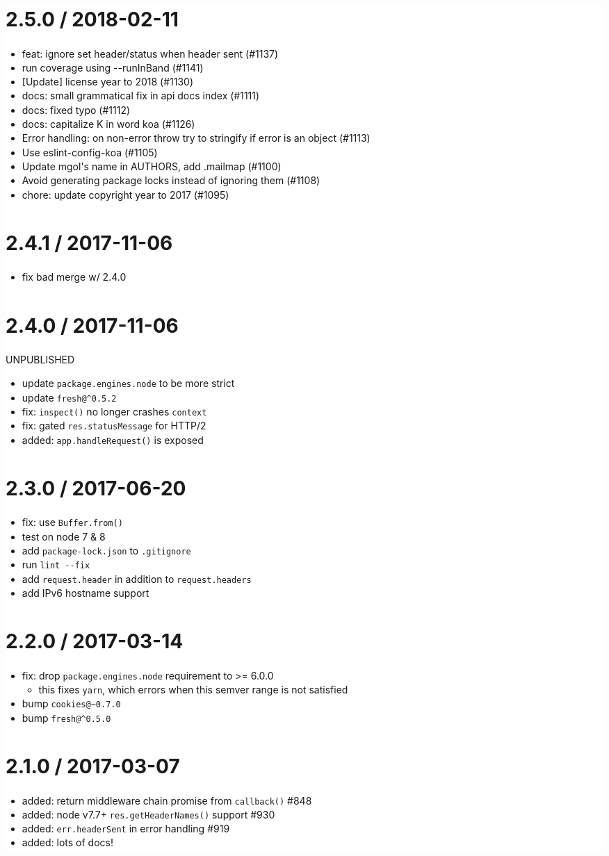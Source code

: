 2.5.0 / 2018-02-11
==================

  * feat: ignore set header/status when header sent (#1137)
  * run coverage using --runInBand (#1141)
  * [Update] license year to 2018 (#1130)
  * docs: small grammatical fix in api docs index (#1111)
  * docs: fixed typo (#1112)
  * docs: capitalize K in word koa (#1126)
  * Error handling: on non-error throw try to stringify if error is an object (#1113)
  * Use eslint-config-koa (#1105)
  * Update mgol's name in AUTHORS, add .mailmap (#1100)
  * Avoid generating package locks instead of ignoring them (#1108)
  * chore: update copyright year to 2017 (#1095)


2.4.1 / 2017-11-06
==================

 * fix bad merge w/ 2.4.0

2.4.0 / 2017-11-06
==================

UNPUBLISHED

 * update `package.engines.node` to be more strict
 * update `fresh@^0.5.2`
 * fix: `inspect()` no longer crashes `context`
 * fix: gated `res.statusMessage` for HTTP/2
 * added: `app.handleRequest()` is exposed

2.3.0 / 2017-06-20
==================

 * fix: use `Buffer.from()`
 * test on node 7 & 8
 * add `package-lock.json` to `.gitignore`
 * run `lint --fix`
 * add `request.header` in addition to `request.headers`
 * add IPv6 hostname support

2.2.0 / 2017-03-14
==================

 * fix: drop `package.engines.node` requirement to >= 6.0.0
   * this fixes `yarn`, which errors when this semver range is not satisfied
 * bump `cookies@~0.7.0`
 * bump `fresh@^0.5.0`

2.1.0 / 2017-03-07
==================

 * added: return middleware chain promise from `callback()` #848
 * added: node v7.7+ `res.getHeaderNames()` support #930
 * added: `err.headerSent` in error handling #919
 * added: lots of docs!
